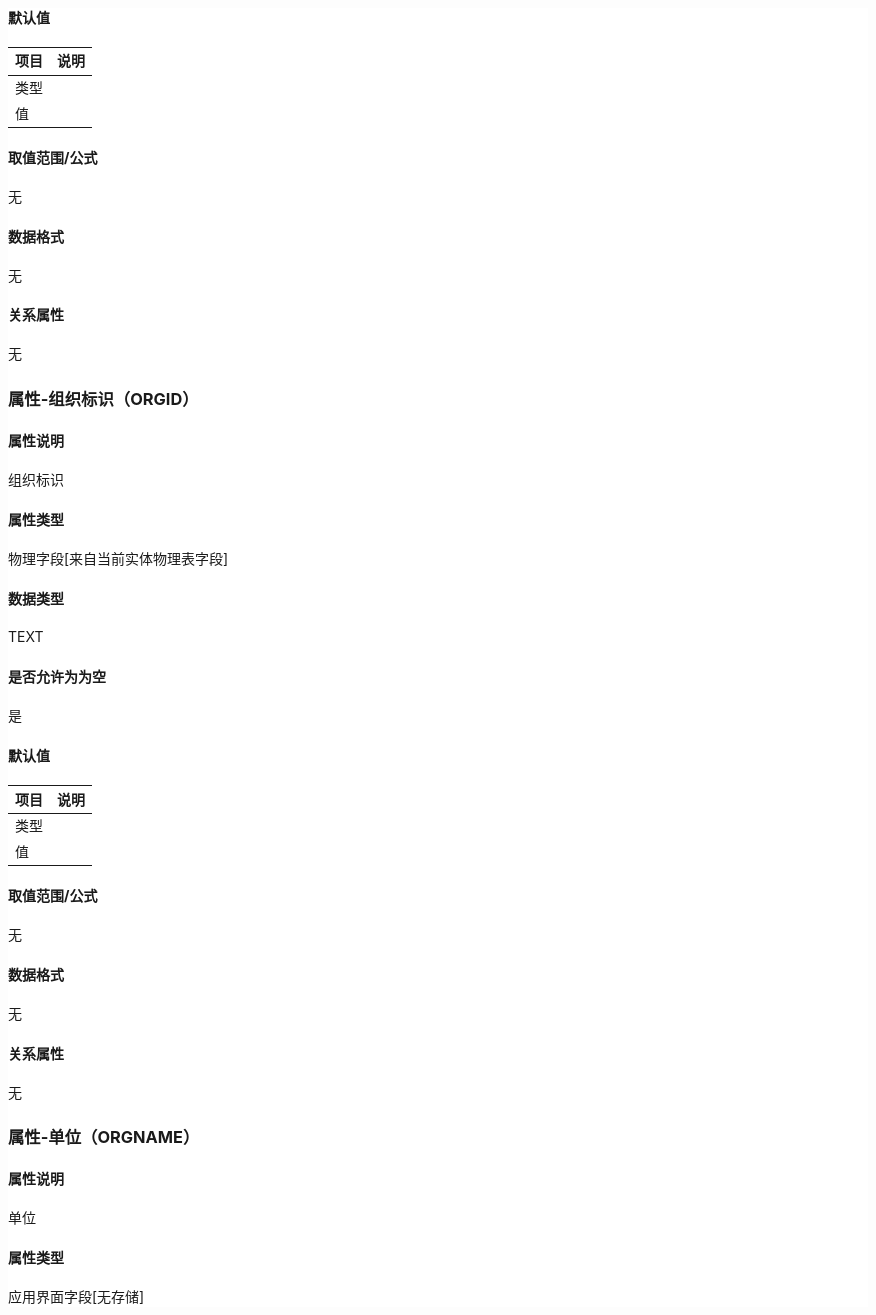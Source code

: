 #### 默认值
| 项目 | 说明 |
| -- | -- |
| 类型 |  |
| 值 |  |

#### 取值范围/公式
无

#### 数据格式
无

#### 关系属性
无

### 属性-组织标识（ORGID）
#### 属性说明
组织标识
#### 属性类型
物理字段[来自当前实体物理表字段]


#### 数据类型
TEXT

#### 是否允许为为空
是

#### 默认值
| 项目 | 说明 |
| -- | -- |
| 类型 |  |
| 值 |  |

#### 取值范围/公式
无

#### 数据格式
无

#### 关系属性
无

### 属性-单位（ORGNAME）
#### 属性说明
单位
#### 属性类型
应用界面字段[无存储]
